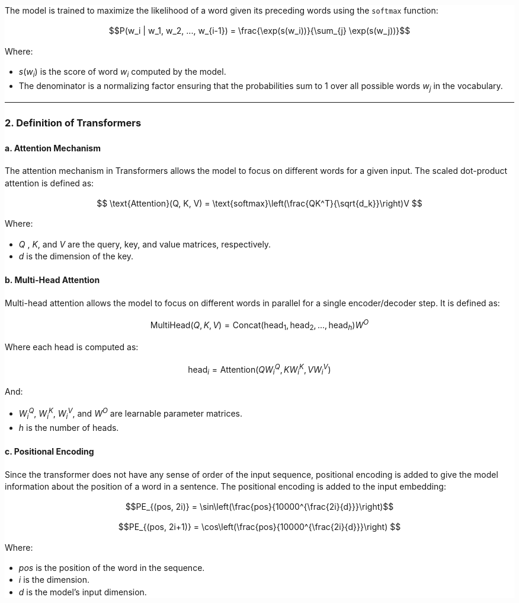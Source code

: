 The model is trained to maximize the likelihood of a word given its preceding words using the `softmax` function:

```math
P(w_i | w_1, w_2, ..., w_{i-1}) = \frac{\exp(s(w_i))}{\sum_{j} \exp(s(w_j))}
```

Where:
- $s(w_i)$  is the score of word $w_i$ computed by the model.
- The denominator is a normalizing factor ensuring that the probabilities sum to 1 over all possible words $w_j$ in the vocabulary.

****

### 2. Definition of Transformers 
#### a. Attention Mechanism
The attention mechanism in Transformers allows the model to focus on different words for a given input. The scaled dot-product attention is defined as:

```math
 \text{Attention}(Q, K, V) = \text{softmax}\left(\frac{QK^T}{\sqrt{d_k}}\right)V 
```
Where: 
- $Q$ , $K$, and $V$ are the query, key, and value matrices, respectively. 
- $d$ is the dimension of the key.

#### b. Multi-Head Attention
Multi-head attention allows the model to focus on different words in parallel for a single encoder/decoder step. It is defined as:

```math
\text{MultiHead}(Q, K, V) = \text{Concat}(\text{head}_1, \text{head}_2, ..., \text{head}_h)W^O
```
Where each head is computed as: 

```math
\text{head}_i = \text{Attention}(QW_i^Q, KW_i^K, VW_i^V) 
```
And: 
- $W_i^Q$, $W_i^K$, $W_i^V$, and $W^O$ are learnable parameter matrices. 
- $h$ is the number of heads.

#### c. Positional Encoding
Since the transformer does not have any sense of order of the input sequence, positional encoding is added to give the model information about the position of a word in a sentence. The positional encoding is added to the input embedding:

```math
PE_{(pos, 2i)} = \sin\left(\frac{pos}{10000^{\frac{2i}{d}}}\right)
```
```math
PE_{(pos, 2i+1)} = \cos\left(\frac{pos}{10000^{\frac{2i}{d}}}\right) 
```
Where: 
- $pos$ is the position of the word in the sequence. 
- $i$ is the dimension. 
- $d$ is the model’s input dimension.
